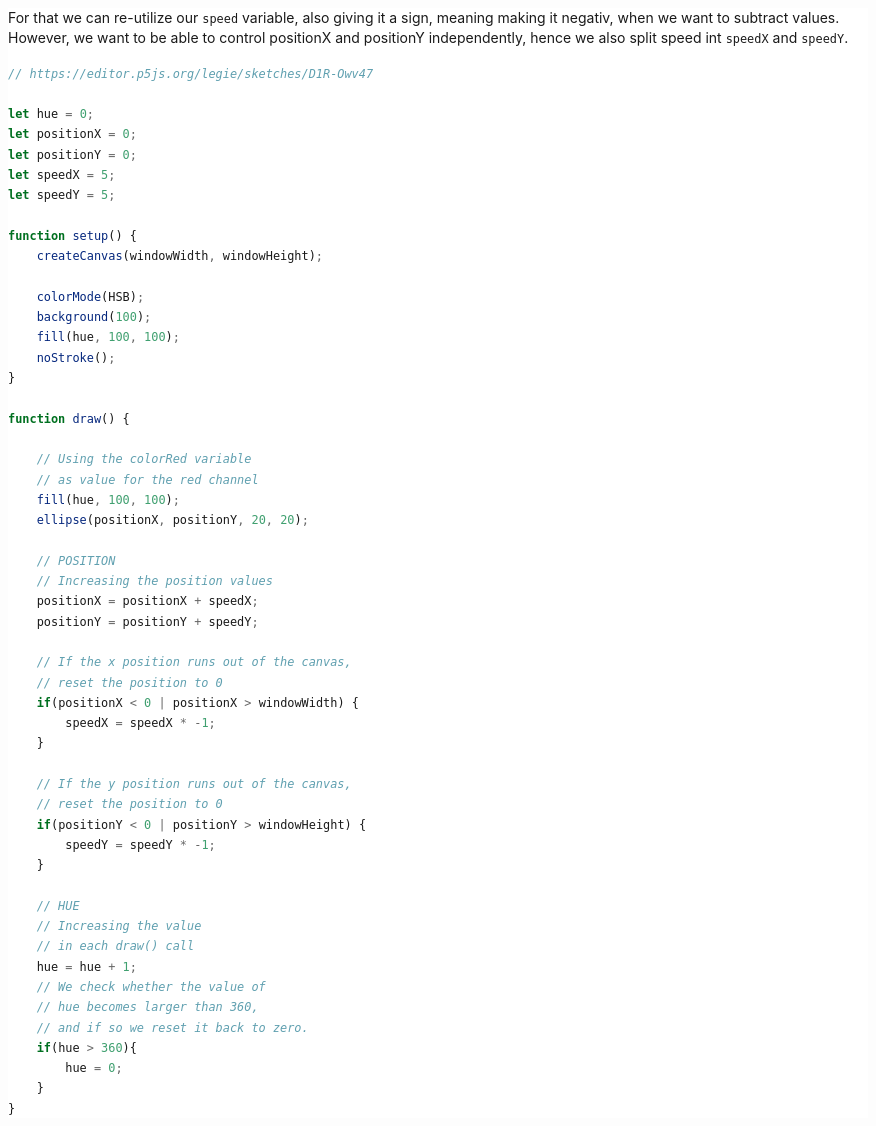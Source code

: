 For that we can re-utilize our `speed` variable, also giving it a sign, meaning making it negativ, when we want to subtract values. However, we want to be able to control positionX and positionY independently, hence we also split speed int `speedX` and `speedY`.


```js
// https://editor.p5js.org/legie/sketches/D1R-Owv47

let hue = 0;
let positionX = 0;
let positionY = 0;
let speedX = 5;
let speedY = 5;

function setup() {
    createCanvas(windowWidth, windowHeight); 

    colorMode(HSB);
    background(100);
    fill(hue, 100, 100);
    noStroke();
}

function draw() {

    // Using the colorRed variable
    // as value for the red channel
    fill(hue, 100, 100);
    ellipse(positionX, positionY, 20, 20);
    
    // POSITION
    // Increasing the position values
    positionX = positionX + speedX;
    positionY = positionY + speedY;
  
    // If the x position runs out of the canvas, 
    // reset the position to 0
    if(positionX < 0 | positionX > windowWidth) {
        speedX = speedX * -1;
    }
    
    // If the y position runs out of the canvas, 
    // reset the position to 0
    if(positionY < 0 | positionY > windowHeight) {
        speedY = speedY * -1;
    }
  
    // HUE
    // Increasing the value
    // in each draw() call
    hue = hue + 1; 
    // We check whether the value of
    // hue becomes larger than 360,
    // and if so we reset it back to zero.
    if(hue > 360){
        hue = 0;
    }
}
```
